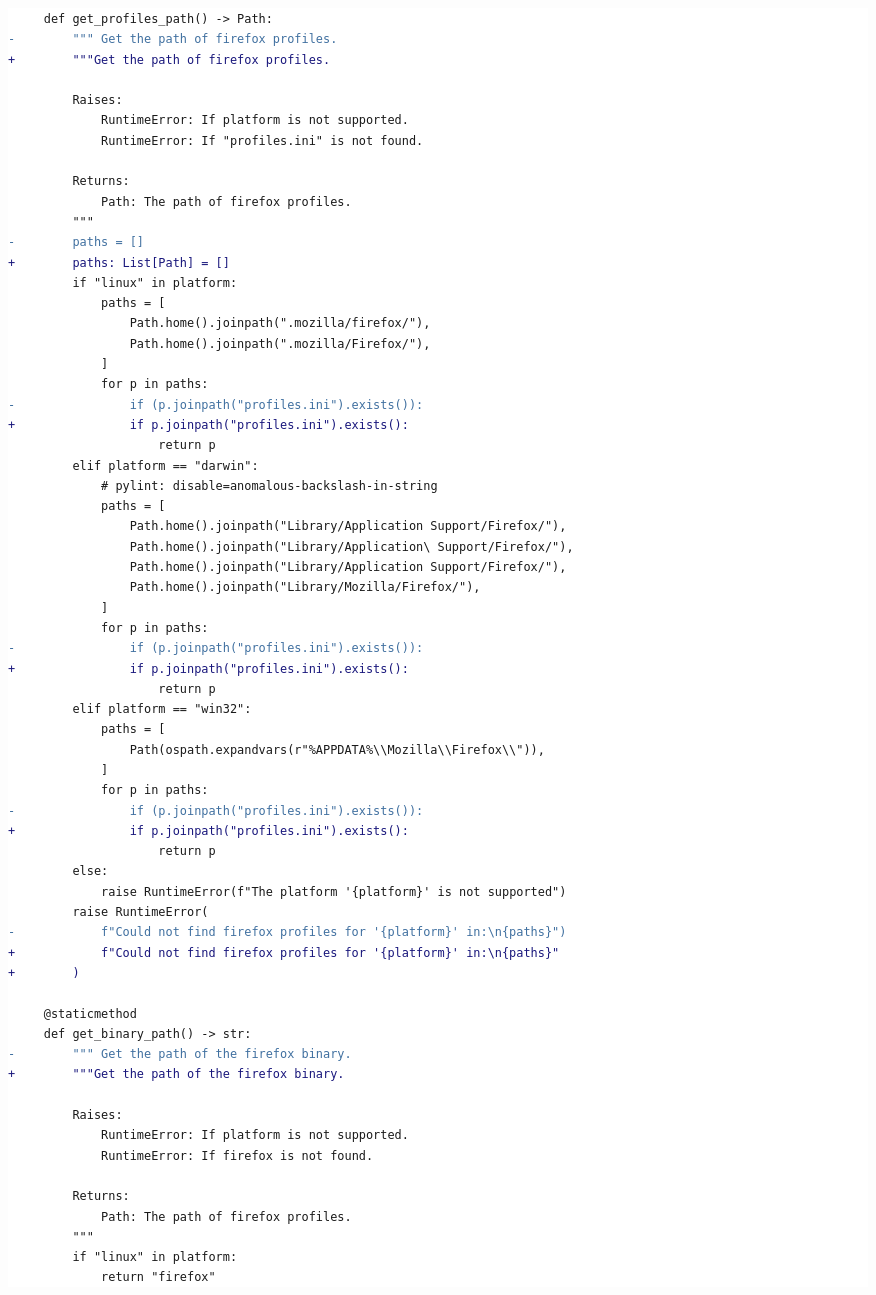 ```diff
     def get_profiles_path() -> Path:
-        """ Get the path of firefox profiles.
+        """Get the path of firefox profiles.
 
         Raises:
             RuntimeError: If platform is not supported.
             RuntimeError: If "profiles.ini" is not found.
 
         Returns:
             Path: The path of firefox profiles.
         """
-        paths = []
+        paths: List[Path] = []
         if "linux" in platform:
             paths = [
                 Path.home().joinpath(".mozilla/firefox/"),
                 Path.home().joinpath(".mozilla/Firefox/"),
             ]
             for p in paths:
-                if (p.joinpath("profiles.ini").exists()):
+                if p.joinpath("profiles.ini").exists():
                     return p
         elif platform == "darwin":
             # pylint: disable=anomalous-backslash-in-string
             paths = [
                 Path.home().joinpath("Library/Application Support/Firefox/"),
                 Path.home().joinpath("Library/Application\ Support/Firefox/"),
                 Path.home().joinpath("Library/Application Support/Firefox/"),
                 Path.home().joinpath("Library/Mozilla/Firefox/"),
             ]
             for p in paths:
-                if (p.joinpath("profiles.ini").exists()):
+                if p.joinpath("profiles.ini").exists():
                     return p
         elif platform == "win32":
             paths = [
                 Path(ospath.expandvars(r"%APPDATA%\\Mozilla\\Firefox\\")),
             ]
             for p in paths:
-                if (p.joinpath("profiles.ini").exists()):
+                if p.joinpath("profiles.ini").exists():
                     return p
         else:
             raise RuntimeError(f"The platform '{platform}' is not supported")
         raise RuntimeError(
-            f"Could not find firefox profiles for '{platform}' in:\n{paths}")
+            f"Could not find firefox profiles for '{platform}' in:\n{paths}"
+        )
 
     @staticmethod
     def get_binary_path() -> str:
-        """ Get the path of the firefox binary.
+        """Get the path of the firefox binary.
 
         Raises:
             RuntimeError: If platform is not supported.
             RuntimeError: If firefox is not found.
 
         Returns:
             Path: The path of firefox profiles.
         """
         if "linux" in platform:
             return "firefox"
```
